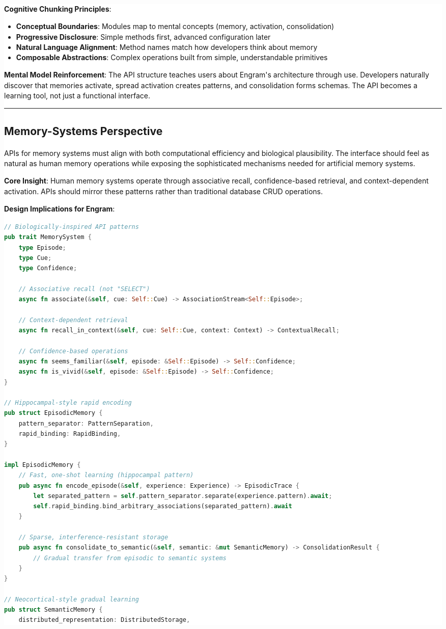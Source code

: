 **Cognitive Chunking Principles**:
- **Conceptual Boundaries**: Modules map to mental concepts (memory, activation, consolidation)
- **Progressive Disclosure**: Simple methods first, advanced configuration later
- **Natural Language Alignment**: Method names match how developers think about memory
- **Composable Abstractions**: Complex operations built from simple, understandable primitives

**Mental Model Reinforcement**:
The API structure teaches users about Engram's architecture through use. Developers naturally discover that memories activate, spread activation creates patterns, and consolidation forms schemas. The API becomes a learning tool, not just a functional interface.

---

## Memory-Systems Perspective  

APIs for memory systems must align with both computational efficiency and biological plausibility. The interface should feel as natural as human memory operations while exposing the sophisticated mechanisms needed for artificial memory systems.

**Core Insight**: Human memory systems operate through associative recall, confidence-based retrieval, and context-dependent activation. APIs should mirror these patterns rather than traditional database CRUD operations.

**Design Implications for Engram**:

```rust
// Biologically-inspired API patterns
pub trait MemorySystem {
    type Episode;
    type Cue;
    type Confidence;
    
    // Associative recall (not "SELECT")
    async fn associate(&self, cue: Self::Cue) -> AssociationStream<Self::Episode>;
    
    // Context-dependent retrieval
    async fn recall_in_context(&self, cue: Self::Cue, context: Context) -> ContextualRecall;
    
    // Confidence-based operations
    async fn seems_familiar(&self, episode: &Self::Episode) -> Self::Confidence;
    async fn is_vivid(&self, episode: &Self::Episode) -> Self::Confidence;
}

// Hippocampal-style rapid encoding
pub struct EpisodicMemory {
    pattern_separator: PatternSeparation,
    rapid_binding: RapidBinding,
}

impl EpisodicMemory {
    // Fast, one-shot learning (hippocampal pattern)
    pub async fn encode_episode(&self, experience: Experience) -> EpisodicTrace {
        let separated_pattern = self.pattern_separator.separate(experience.pattern).await;
        self.rapid_binding.bind_arbitrary_associations(separated_pattern).await
    }
    
    // Sparse, interference-resistant storage
    pub async fn consolidate_to_semantic(&self, semantic: &mut SemanticMemory) -> ConsolidationResult {
        // Gradual transfer from episodic to semantic systems
    }
}

// Neocortical-style gradual learning
pub struct SemanticMemory {
    distributed_representation: DistributedStorage,
```